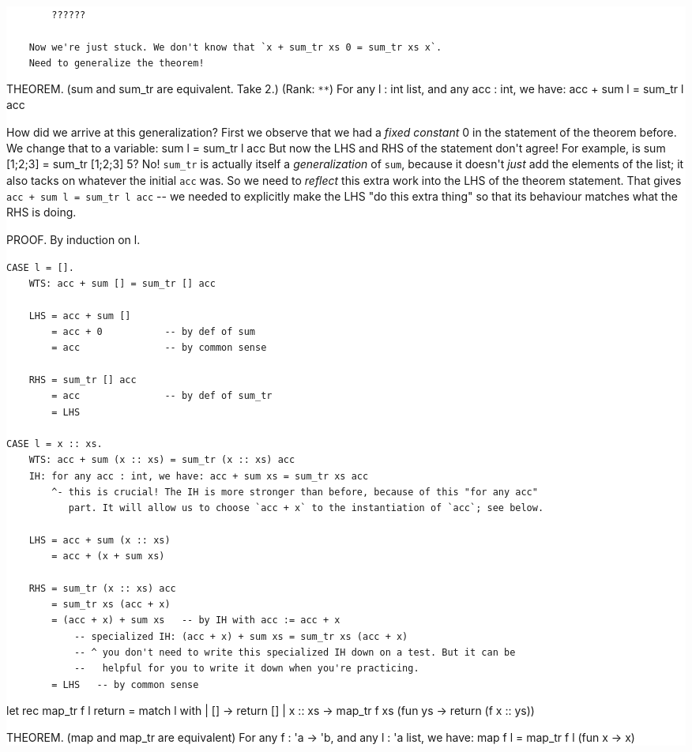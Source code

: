             ??????

        Now we're just stuck. We don't know that `x + sum_tr xs 0 = sum_tr xs x`.
        Need to generalize the theorem!

THEOREM. (sum and sum_tr are equivalent. Take 2.) (Rank: `**`)
    For any l : int list, and any acc : int, we have:
        acc + sum l = sum_tr l acc

How did we arrive at this generalization? First we observe that we had a _fixed constant_ 0 in the
statement of the theorem before. We change that to a variable:
    sum l = sum_tr l acc
But now the LHS and RHS of the statement don't agree!
For example, is sum [1;2;3] = sum_tr [1;2;3] 5? No!
`sum_tr` is actually itself a _generalization_ of `sum`, because it doesn't _just_ add the elements
of the list; it also tacks on whatever the initial `acc` was. So we need to _reflect_ this extra
work into the LHS of the theorem statement. That gives `acc + sum l = sum_tr l acc` -- we needed to
explicitly make the LHS "do this extra thing" so that its behaviour matches what the RHS is doing.

PROOF. By induction on l.

    CASE l = [].
        WTS: acc + sum [] = sum_tr [] acc

        LHS = acc + sum []
            = acc + 0           -- by def of sum
            = acc               -- by common sense

        RHS = sum_tr [] acc
            = acc               -- by def of sum_tr
            = LHS

    CASE l = x :: xs.
        WTS: acc + sum (x :: xs) = sum_tr (x :: xs) acc
        IH: for any acc : int, we have: acc + sum xs = sum_tr xs acc
            ^- this is crucial! The IH is more stronger than before, because of this "for any acc"
               part. It will allow us to choose `acc + x` to the instantiation of `acc`; see below.

        LHS = acc + sum (x :: xs)
            = acc + (x + sum xs)

        RHS = sum_tr (x :: xs) acc
            = sum_tr xs (acc + x)
            = (acc + x) + sum xs   -- by IH with acc := acc + x
                -- specialized IH: (acc + x) + sum xs = sum_tr xs (acc + x)
                -- ^ you don't need to write this specialized IH down on a test. But it can be
                --   helpful for you to write it down when you're practicing.
            = LHS   -- by common sense

let rec map_tr f l return = match l with
  | [] -> return []
  | x :: xs -> map_tr f xs (fun ys -> return (f x :: ys))

THEOREM. (map and map_tr are equivalent)
    For any f : 'a -> 'b, and any l : 'a list, we have:
        map f l = map_tr f l (fun x -> x)
